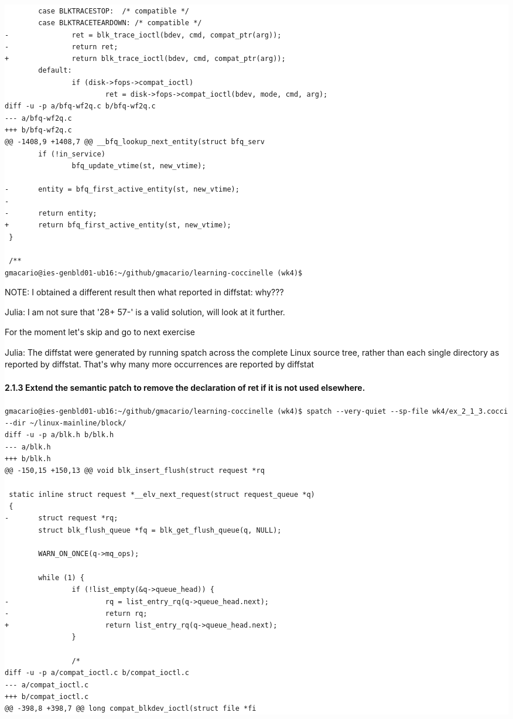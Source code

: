 ```
        case BLKTRACESTOP:  /* compatible */
        case BLKTRACETEARDOWN: /* compatible */
-               ret = blk_trace_ioctl(bdev, cmd, compat_ptr(arg));
-               return ret;
+               return blk_trace_ioctl(bdev, cmd, compat_ptr(arg));
        default:
                if (disk->fops->compat_ioctl)
                        ret = disk->fops->compat_ioctl(bdev, mode, cmd, arg);
diff -u -p a/bfq-wf2q.c b/bfq-wf2q.c
--- a/bfq-wf2q.c
+++ b/bfq-wf2q.c
@@ -1408,9 +1408,7 @@ __bfq_lookup_next_entity(struct bfq_serv
        if (!in_service)
                bfq_update_vtime(st, new_vtime);

-       entity = bfq_first_active_entity(st, new_vtime);
-
-       return entity;
+       return bfq_first_active_entity(st, new_vtime);
 }

 /**
gmacario@ies-genbld01-ub16:~/github/gmacario/learning-coccinelle (wk4)$
```

NOTE: I obtained a different result then what reported in diffstat: why???

Julia: I am not sure that '28+ 57-' is a valid solution, will look at it further.

For the moment let's skip and go to next exercise

Julia: The diffstat were generated by running spatch across the complete Linux source tree, rather than each single directory as reported by diffstat.
That's why many more occurrences are reported by diffstat

#### 2.1.3 Extend the semantic patch to remove the declaration of ret if it is not used elsewhere.

```
gmacario@ies-genbld01-ub16:~/github/gmacario/learning-coccinelle (wk4)$ spatch --very-quiet --sp-file wk4/ex_2_1_3.cocci --dir ~/linux-mainline/block/
diff -u -p a/blk.h b/blk.h
--- a/blk.h
+++ b/blk.h
@@ -150,15 +150,13 @@ void blk_insert_flush(struct request *rq

 static inline struct request *__elv_next_request(struct request_queue *q)
 {
-       struct request *rq;
        struct blk_flush_queue *fq = blk_get_flush_queue(q, NULL);

        WARN_ON_ONCE(q->mq_ops);

        while (1) {
                if (!list_empty(&q->queue_head)) {
-                       rq = list_entry_rq(q->queue_head.next);
-                       return rq;
+                       return list_entry_rq(q->queue_head.next);
                }

                /*
diff -u -p a/compat_ioctl.c b/compat_ioctl.c
--- a/compat_ioctl.c
+++ b/compat_ioctl.c
@@ -398,8 +398,7 @@ long compat_blkdev_ioctl(struct file *fi
```